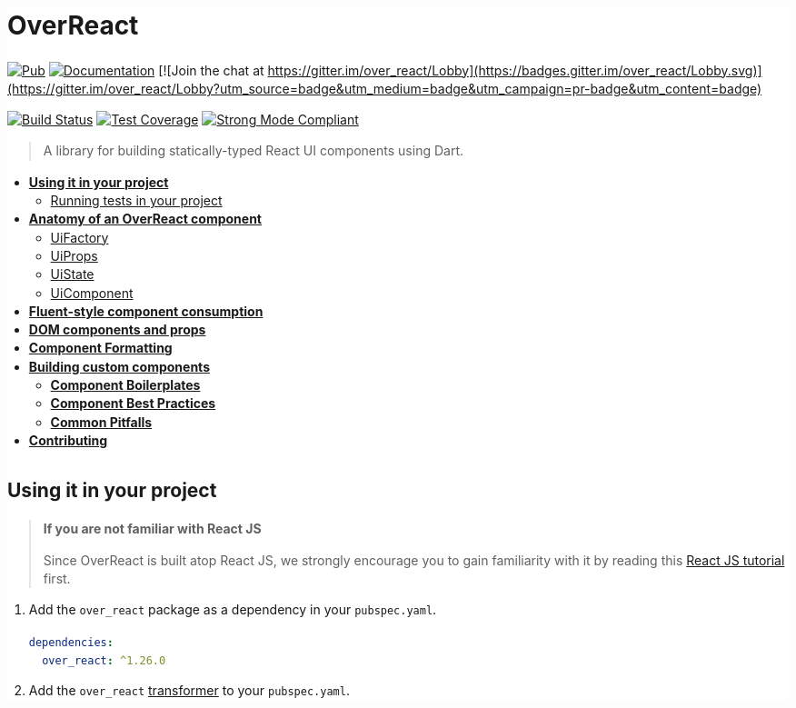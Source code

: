 # OverReact

[![Pub](https://img.shields.io/pub/v/over_react.svg)](https://pub.dartlang.org/packages/over_react)
[![Documentation](https://img.shields.io/badge/docs-over__react-blue.svg)](https://workiva.github.io/over_react)
[![Join the chat at https://gitter.im/over_react/Lobby](https://badges.gitter.im/over_react/Lobby.svg)](https://gitter.im/over_react/Lobby?utm_source=badge&utm_medium=badge&utm_campaign=pr-badge&utm_content=badge)

[![Build Status](https://travis-ci.org/Workiva/over_react.svg?branch=master)](https://travis-ci.org/Workiva/over_react)
[![Test Coverage](https://codecov.io/github/Workiva/over_react/coverage.svg?branch=master)](https://codecov.io/github/Workiva/over_react?branch=master)
[![Strong Mode Compliant](https://img.shields.io/badge/strong_mode-on-brightgreen.svg)](https://github.com/Workiva/over_react/blob/master/analysis_options.yaml#L5)

> A library for building statically-typed React UI components using Dart.


* __[Using it in your project](#using-it-in-your-project)__
    * [Running tests in your project](#running-tests-in-your-project)
* __[Anatomy of an OverReact component](#anatomy-of-an-overreact-component)__
    * [UiFactory](#uifactory)
    * [UiProps](#uiprops)
    * [UiState](#uistate)
    * [UiComponent](#uicomponent)
* __[Fluent-style component consumption](#fluent-style-component-consumption)__
* __[DOM components and props](#dom-components-and-props)__
* __[Component Formatting](#component-formatting)__
* __[Building custom components](#building-custom-components)__
    * __[Component Boilerplates](#component-boilerplate-templates)__
    * __[Component Best Practices](#component-best-practices)__
    * __[Common Pitfalls](#common-pitfalls)__
* __[Contributing](#contributing)__

[](#__START_EMBEDDED_README__)



## Using it in your project

> __If you are not familiar with React JS__
>
> Since OverReact is built atop React JS, we strongly encourage you to gain
> familiarity with it by reading this [React JS tutorial][react-js-tutorial] first.

1. Add the `over_react` package as a dependency in your `pubspec.yaml`.

    ```yaml
    dependencies:
      over_react: ^1.26.0
    ```

2. Add the `over_react` [transformer] to your `pubspec.yaml`.


[component demos]: https://workiva.github.io/over_react/demos
[contributing-docs]: https://github.com/Workiva/over_react/blob/master/.github/CONTRIBUTING.md
[transformer]: https://github.com/Workiva/over_react/blob/master/lib/src/transformer/README.md
[annotations]: https://github.com/Workiva/over_react/blob/master/lib/src/component_declaration/annotations.dart
[annotation]: https://github.com/Workiva/over_react/blob/master/lib/src/component_declaration/annotations.dart
[component_base.dart]: https://github.com/Workiva/over_react/blob/master/lib/src/component_declaration/component_base.dart
[react-dart]: https://github.com/cleandart/react-dart
[react-js]: https://github.com/facebook/react
[react-js-tutorial]: https://facebook.github.io/react/docs/getting-started.html
[react.component]: https://www.dartdocs.org/documentation/react/latest/react/Component-class.html
[new-issue]: https://github.com/Workiva/over_react/issues/new